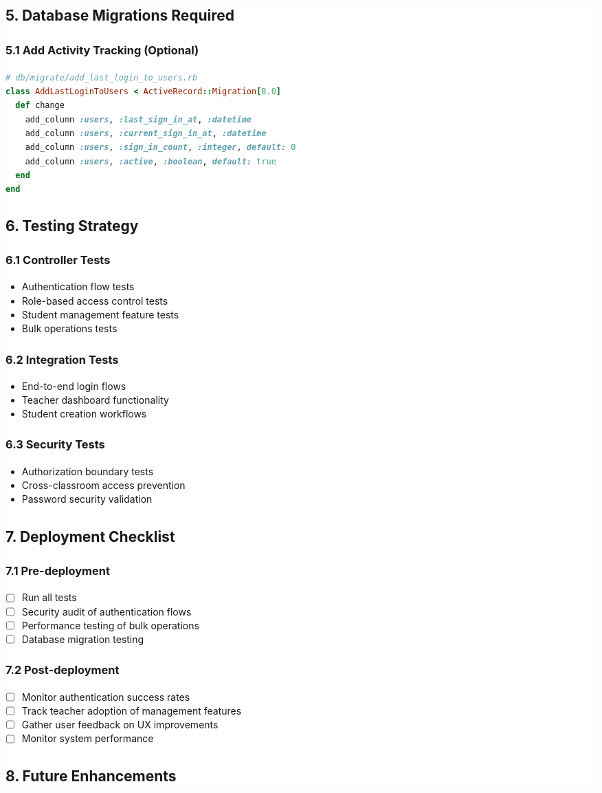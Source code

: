 ## 5. Database Migrations Required

### 5.1 Add Activity Tracking (Optional)
```ruby
# db/migrate/add_last_login_to_users.rb
class AddLastLoginToUsers < ActiveRecord::Migration[8.0]
  def change
    add_column :users, :last_sign_in_at, :datetime
    add_column :users, :current_sign_in_at, :datetime
    add_column :users, :sign_in_count, :integer, default: 0
    add_column :users, :active, :boolean, default: true
  end
end
```

## 6. Testing Strategy

### 6.1 Controller Tests
- Authentication flow tests
- Role-based access control tests
- Student management feature tests
- Bulk operations tests

### 6.2 Integration Tests
- End-to-end login flows
- Teacher dashboard functionality
- Student creation workflows

### 6.3 Security Tests
- Authorization boundary tests
- Cross-classroom access prevention
- Password security validation

## 7. Deployment Checklist

### 7.1 Pre-deployment
- [ ] Run all tests
- [ ] Security audit of authentication flows
- [ ] Performance testing of bulk operations
- [ ] Database migration testing

### 7.2 Post-deployment
- [ ] Monitor authentication success rates
- [ ] Track teacher adoption of management features
- [ ] Gather user feedback on UX improvements
- [ ] Monitor system performance

## 8. Future Enhancements
